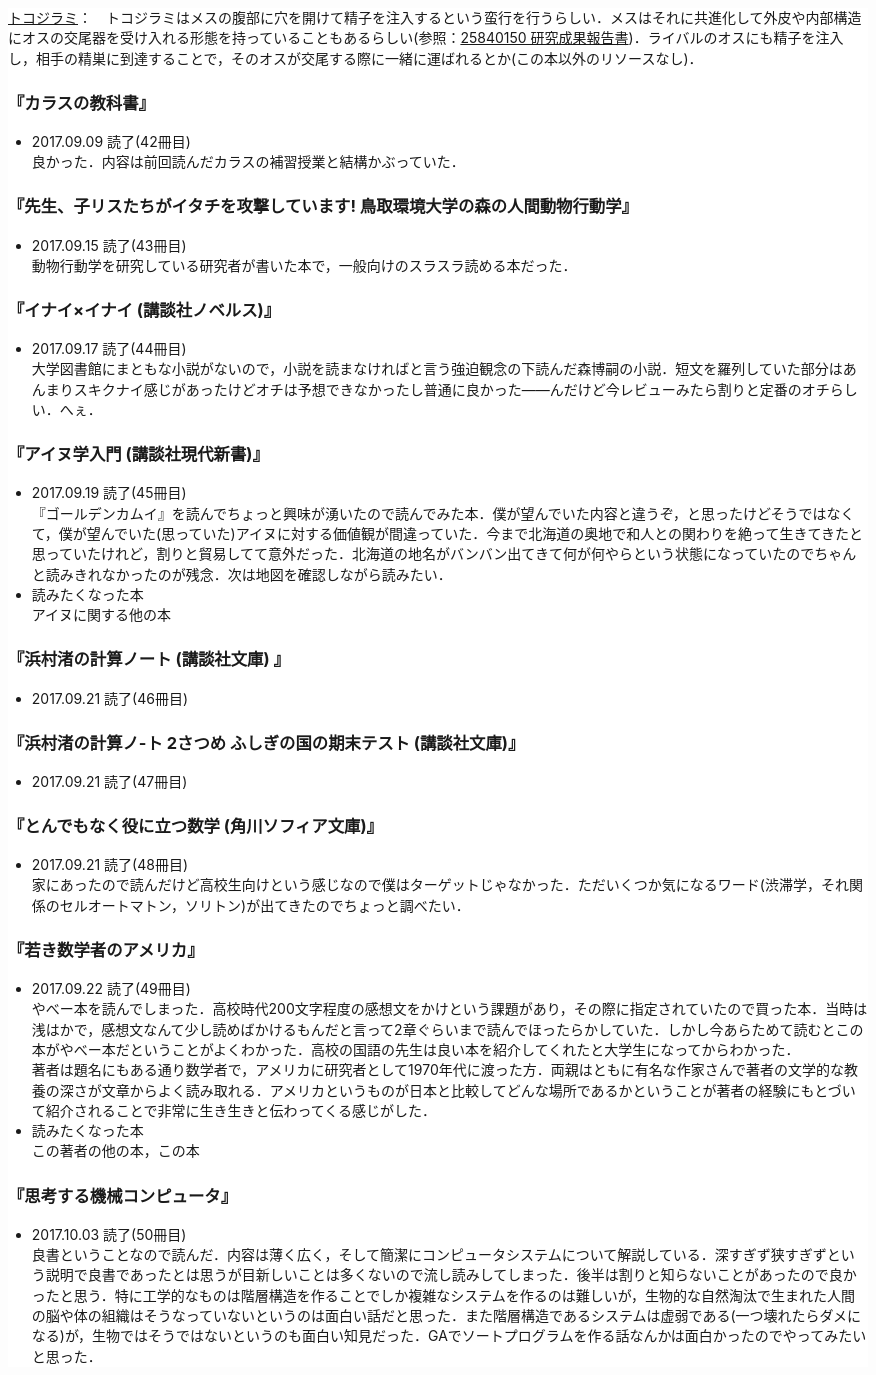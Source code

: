 [トコジラミ](https://ja.wikipedia.org/wiki/%E3%83%88%E3%82%B3%E3%82%B8%E3%83%A9%E3%83%9F)：　トコジラミはメスの腹部に穴を開けて精子を注入するという蛮行を行うらしい．メスはそれに共進化して外皮や内部構造にオスの交尾器を受け入れる形態を持っていることもあるらしい(参照：[25840150 研究成果報告書](https://kaken.nii.ac.jp/file/KAKENHI-PROJECT-25840150/25840150seika.pdf))．ライバルのオスにも精子を注入し，相手の精巣に到達することで，そのオスが交尾する際に一緒に運ばれるとか(この本以外のリソースなし)．  

### 『カラスの教科書』
+ 2017.09.09 読了(42冊目)  
良かった．内容は前回読んだカラスの補習授業と結構かぶっていた．

### 『先生、子リスたちがイタチを攻撃しています! 鳥取環境大学の森の人間動物行動学』
+ 2017.09.15 読了(43冊目)  
動物行動学を研究している研究者が書いた本で，一般向けのスラスラ読める本だった．

### 『イナイ×イナイ (講談社ノベルス)』
+ 2017.09.17 読了(44冊目)  
大学図書館にまともな小説がないので，小説を読まなければと言う強迫観念の下読んだ森博嗣の小説．短文を羅列していた部分はあんまりスキクナイ感じがあったけどオチは予想できなかったし普通に良かった――んだけど今レビューみたら割りと定番のオチらしい．へぇ．

### 『アイヌ学入門 (講談社現代新書)』
+ 2017.09.19 読了(45冊目)  
『ゴールデンカムイ』を読んでちょっと興味が湧いたので読んでみた本．僕が望んでいた内容と違うぞ，と思ったけどそうではなくて，僕が望んでいた(思っていた)アイヌに対する価値観が間違っていた．今まで北海道の奥地で和人との関わりを絶って生きてきたと思っていたけれど，割りと貿易してて意外だった．北海道の地名がバンバン出てきて何が何やらという状態になっていたのでちゃんと読みきれなかったのが残念．次は地図を確認しながら読みたい．
+ 読みたくなった本   
アイヌに関する他の本

### 『浜村渚の計算ノート (講談社文庫) 』
+ 2017.09.21 読了(46冊目)  

### 『浜村渚の計算ノ-ト 2さつめ ふしぎの国の期末テスト (講談社文庫)』
+ 2017.09.21 読了(47冊目)  

### 『とんでもなく役に立つ数学 (角川ソフィア文庫)』
+ 2017.09.21 読了(48冊目)  
家にあったので読んだけど高校生向けという感じなので僕はターゲットじゃなかった．ただいくつか気になるワード(渋滞学，それ関係のセルオートマトン，ソリトン)が出てきたのでちょっと調べたい．

### 『若き数学者のアメリカ』
+ 2017.09.22 読了(49冊目)  
やべー本を読んでしまった．高校時代200文字程度の感想文をかけという課題があり，その際に指定されていたので買った本．当時は浅はかで，感想文なんて少し読めばかけるもんだと言って2章ぐらいまで読んでほったらかしていた．しかし今あらためて読むとこの本がやべー本だということがよくわかった．高校の国語の先生は良い本を紹介してくれたと大学生になってからわかった．  
著者は題名にもある通り数学者で，アメリカに研究者として1970年代に渡った方．両親はともに有名な作家さんで著者の文学的な教養の深さが文章からよく読み取れる．アメリカというものが日本と比較してどんな場所であるかということが著者の経験にもとづいて紹介されることで非常に生き生きと伝わってくる感じがした．
+ 読みたくなった本   
この著者の他の本，この本

### 『思考する機械コンピュータ』
+ 2017.10.03 読了(50冊目)  
良書ということなので読んだ．内容は薄く広く，そして簡潔にコンピュータシステムについて解説している．深すぎず狭すぎずという説明で良書であったとは思うが目新しいことは多くないので流し読みしてしまった．後半は割りと知らないことがあったので良かったと思う．特に工学的なものは階層構造を作ることでしか複雑なシステムを作るのは難しいが，生物的な自然淘汰で生まれた人間の脳や体の組織はそうなっていないというのは面白い話だと思った．また階層構造であるシステムは虚弱である(一つ壊れたらダメになる)が，生物ではそうではないというのも面白い知見だった．GAでソートプログラムを作る話なんかは面白かったのでやってみたいと思った．
